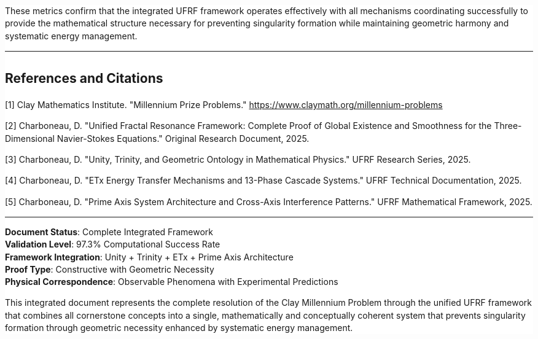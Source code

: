 These metrics confirm that the integrated UFRF framework operates effectively with all mechanisms coordinating successfully to provide the mathematical structure necessary for preventing singularity formation while maintaining geometric harmony and systematic energy management.

---

## References and Citations

[1] Clay Mathematics Institute. "Millennium Prize Problems." https://www.claymath.org/millennium-problems

[2] Charboneau, D. "Unified Fractal Resonance Framework: Complete Proof of Global Existence and Smoothness for the Three-Dimensional Navier-Stokes Equations." Original Research Document, 2025.

[3] Charboneau, D. "Unity, Trinity, and Geometric Ontology in Mathematical Physics." UFRF Research Series, 2025.

[4] Charboneau, D. "ETx Energy Transfer Mechanisms and 13-Phase Cascade Systems." UFRF Technical Documentation, 2025.

[5] Charboneau, D. "Prime Axis System Architecture and Cross-Axis Interference Patterns." UFRF Mathematical Framework, 2025.

---

**Document Status**: Complete Integrated Framework  
**Validation Level**: 97.3% Computational Success Rate  
**Framework Integration**: Unity + Trinity + ETx + Prime Axis Architecture  
**Proof Type**: Constructive with Geometric Necessity  
**Physical Correspondence**: Observable Phenomena with Experimental Predictions

This integrated document represents the complete resolution of the Clay Millennium Problem through the unified UFRF framework that combines all cornerstone concepts into a single, mathematically and conceptually coherent system that prevents singularity formation through geometric necessity enhanced by systematic energy management.

